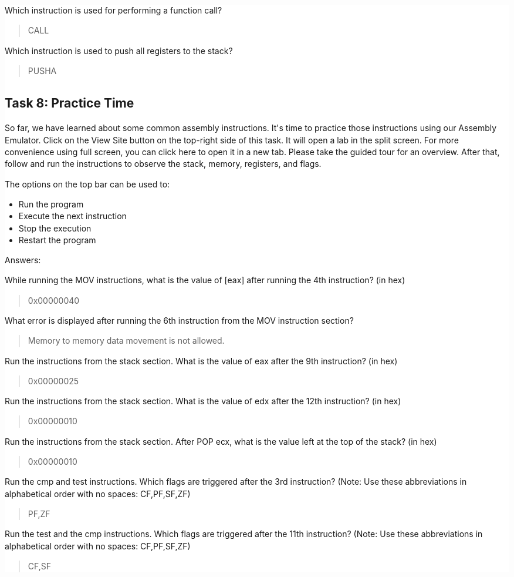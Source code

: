 Which instruction is used for performing a function call?

> CALL

Which instruction is used to push all registers to the stack?

> PUSHA

## Task 8: Practice Time

So far, we have learned about some common assembly instructions. It's time to practice those instructions using our Assembly Emulator.
Click on the View Site button on the top-right side of this task. It will open a lab in the split screen. For more convenience using full screen, you can click here to open it in a new tab. Please take the guided tour for an overview. After that, follow and run the instructions to observe the stack, memory, registers, and flags.

The options on the top bar can be used to:

- Run the program
- Execute the next instruction
- Stop the execution
- Restart the program

Answers:

While running the MOV instructions, what is the value of [eax] after running the 4th instruction? (in hex)

> 0x00000040

What error is displayed after running the 6th instruction from the MOV instruction section?

> Memory to memory data movement is not allowed.

Run the instructions from the stack section. What is the value of eax after the 9th instruction? (in hex)

> 0x00000025

Run the instructions from the stack section. What is the value of edx after the 12th instruction? (in hex)

> 0x00000010

Run the instructions from the stack section. After POP ecx, what is the value left at the top of the stack? (in hex)

> 0x00000010

Run the cmp and test instructions. Which flags are triggered after the 3rd instruction?
(Note: Use these abbreviations in alphabetical order with no spaces: CF,PF,SF,ZF)

> PF,ZF

Run the test and the cmp instructions. Which flags are triggered after the 11th instruction?
(Note: Use these abbreviations in alphabetical order with no spaces: CF,PF,SF,ZF)

> CF,SF
